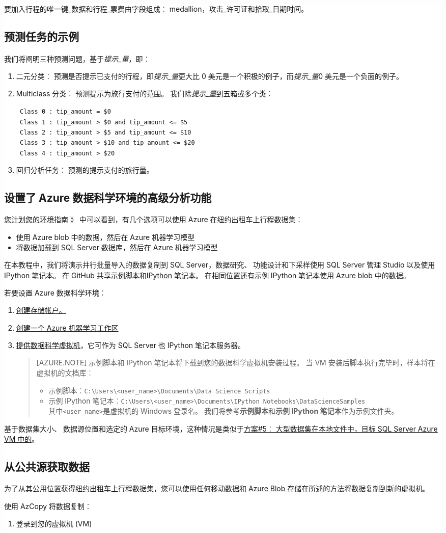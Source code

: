 要加入行程的唯一键\_数据和行程\_票费由字段组成︰ medallion，攻击\_许可证和拾取\_日期时间。

## <a name="mltasks"></a>预测任务的示例

我们将阐明三种预测问题，基于*提示\_量*，即︰

1. 二元分类︰ 预测是否提示已支付的行程，即*提示\_量*更大比 0 美元是一个积极的例子，而*提示\_量*0 美元是一个负面的例子。

2. Multiclass 分类︰ 预测提示为旅行支付的范围。 我们除*提示\_量*到五箱或多个类︰

        Class 0 : tip_amount = $0
        Class 1 : tip_amount > $0 and tip_amount <= $5
        Class 2 : tip_amount > $5 and tip_amount <= $10
        Class 3 : tip_amount > $10 and tip_amount <= $20
        Class 4 : tip_amount > $20

3. 回归分析任务︰ 预测的提示支付的旅行量。  


## <a name="setup"></a>设置了 Azure 数据科学环境的高级分析功能

您[计划您的环境](machine-learning-data-science-plan-your-environment.md)指南 》 中可以看到，有几个选项可以使用 Azure 在纽约出租车上行程数据集︰

- 使用 Azure blob 中的数据，然后在 Azure 机器学习模型
- 将数据加载到 SQL Server 数据库，然后在 Azure 机器学习模型

在本教程中，我们将演示并行批量导入的数据复制到 SQL Server，数据研究、 功能设计和下采样使用 SQL Server 管理 Studio 以及使用 IPython 笔记本。 在 GitHub 共享[示例脚本](https://github.com/Azure/Azure-MachineLearning-DataScience/tree/master/Misc/DataScienceProcess/DataScienceScripts)和[IPython 笔记本](https://github.com/Azure/Azure-MachineLearning-DataScience/tree/master/Misc/DataScienceProcess/iPythonNotebooks)。 在相同位置还有示例 IPython 笔记本使用 Azure blob 中的数据。

若要设置 Azure 数据科学环境︰

1. [创建存储帐户。](../storage/storage-create-storage-account.md)

2. [创建一个 Azure 机器学习工作区](machine-learning-create-workspace.md)

3. [提供数据科学虚拟机](machine-learning-data-science-setup-sql-server-virtual-machine.md)，它可作为 SQL Server 也 IPython 笔记本服务器。

    > [AZURE.NOTE] 示例脚本和 IPython 笔记本将下载到您的数据科学虚拟机安装过程。 当 VM 安装后脚本执行完毕时，样本将在虚拟机的文档库︰  
    > - 示例脚本︰`C:\Users\<user_name>\Documents\Data Science Scripts`  
    > - 示例 IPython 笔记本︰`C:\Users\<user_name>\Documents\IPython Notebooks\DataScienceSamples`  
    > 其中`<user_name>`是虚拟机的 Windows 登录名。 我们将参考**示例脚本**和**示例 IPython 笔记本**作为示例文件夹。


基于数据集大小、 数据源位置和选定的 Azure 目标环境，这种情况是类似于[方案\#5︰ 大型数据集在本地文件中，目标 SQL Server Azure VM 中的](../machine-learning-data-science-plan-sample-scenarios.md#largelocaltodb)。

## <a name="getdata"></a>从公共源获取数据

为了从其公用位置获得[纽约出租车上行程](http://www.andresmh.com/nyctaxitrips/)数据集，您可以使用任何[移动数据和 Azure Blob 存储](machine-learning-data-science-move-azure-blob.md)在所述的方法将数据复制到新的虚拟机。

使用 AzCopy 将数据复制︰

1. 登录到您的虚拟机 (VM)


[1]: ./media/machine-learning-data-science-process-sql-walkthrough/sql-walkthrough_26_1.png
[2]: ./media/machine-learning-data-science-process-sql-walkthrough/sql-walkthrough_28_1.png
[3]: ./media/machine-learning-data-science-process-sql-walkthrough/sql-walkthrough_35_1.png
[4]: ./media/machine-learning-data-science-process-sql-walkthrough/sql-walkthrough_36_1.png
[5]: ./media/machine-learning-data-science-process-sql-walkthrough/sql-walkthrough_39_1.png
[6]: ./media/machine-learning-data-science-process-sql-walkthrough/sql-walkthrough_42_1.png
[7]: ./media/machine-learning-data-science-process-sql-walkthrough/sql-walkthrough_44_1.png
[8]: ./media/machine-learning-data-science-process-sql-walkthrough/sql-walkthrough_46_1.png
[9]: ./media/machine-learning-data-science-process-sql-walkthrough/sql-walkthrough_71_1.png
[10]: ./media/machine-learning-data-science-process-sql-walkthrough/azuremltrain.png
[11]: ./media/machine-learning-data-science-process-sql-walkthrough/azuremlpublish.png
[12]: ./media/machine-learning-data-science-process-sql-walkthrough/ssmsconnect.png
[13]: ./media/machine-learning-data-science-process-sql-walkthrough/executescript.png
[14]: ./media/machine-learning-data-science-process-sql-walkthrough/sqlserverproperties.png
[15]: ./media/machine-learning-data-science-process-sql-walkthrough/sqldefaultdirs.png
[16]: ./media/machine-learning-data-science-process-sql-walkthrough/bulkimport.png
[17]: ./media/machine-learning-data-science-process-sql-walkthrough/amlreader.png
[18]: ./media/machine-learning-data-science-process-sql-walkthrough/amlscoring.png
[edit-metadata]: https://msdn.microsoft.com/library/azure/370b6676-c11c-486f-bf73-35349f842a66/
[select-columns]: https://msdn.microsoft.com/library/azure/1ec722fa-b623-4e26-a44e-a50c6d726223/
[import-data]: https://msdn.microsoft.com/library/azure/4e1b0fe6-aded-4b3f-a36f-39b8862b9004/